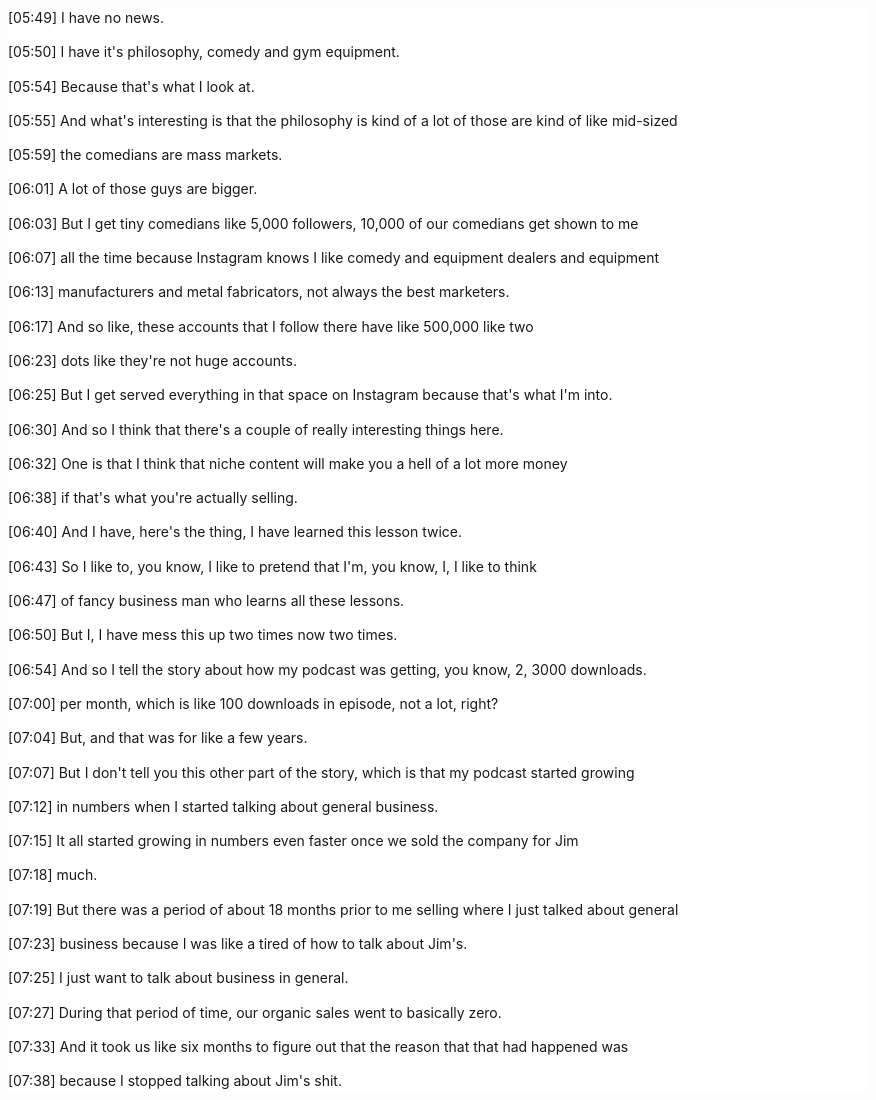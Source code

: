 [05:49] I have no news.

[05:50] I have it's philosophy, comedy and gym equipment.

[05:54] Because that's what I look at.

[05:55] And what's interesting is that the philosophy is kind of a lot of those are kind of like mid-sized

[05:59] the comedians are mass markets.

[06:01] A lot of those guys are bigger.

[06:03] But I get tiny comedians like 5,000 followers, 10,000 of our comedians get shown to me

[06:07] all the time because Instagram knows I like comedy and equipment dealers and equipment

[06:13] manufacturers and metal fabricators, not always the best marketers.

[06:17] And so like, these accounts that I follow there have like 500,000 like two

[06:23] dots like they're not huge accounts.

[06:25] But I get served everything in that space on Instagram because that's what I'm into.

[06:30] And so I think that there's a couple of really interesting things here.

[06:32] One is that I think that niche content will make you a hell of a lot more money

[06:38] if that's what you're actually selling.

[06:40] And I have, here's the thing, I have learned this lesson twice.

[06:43] So I like to, you know, I like to pretend that I'm, you know, I, I like to think

[06:47] of fancy business man who learns all these lessons.

[06:50] But I, I have mess this up two times now two times.

[06:54] And so I tell the story about how my podcast was getting, you know, 2, 3000 downloads.

[07:00] per month, which is like 100 downloads in episode, not a lot, right?

[07:04] But, and that was for like a few years.

[07:07] But I don't tell you this other part of the story, which is that my podcast started growing

[07:12] in numbers when I started talking about general business.

[07:15] It all started growing in numbers even faster once we sold the company for Jim

[07:18] much.

[07:19] But there was a period of about 18 months prior to me selling where I just talked about general

[07:23] business because I was like a tired of how to talk about Jim's.

[07:25] I just want to talk about business in general.

[07:27] During that period of time, our organic sales went to basically zero.

[07:33] And it took us like six months to figure out that the reason that that had happened was

[07:38] because I stopped talking about Jim's shit.
